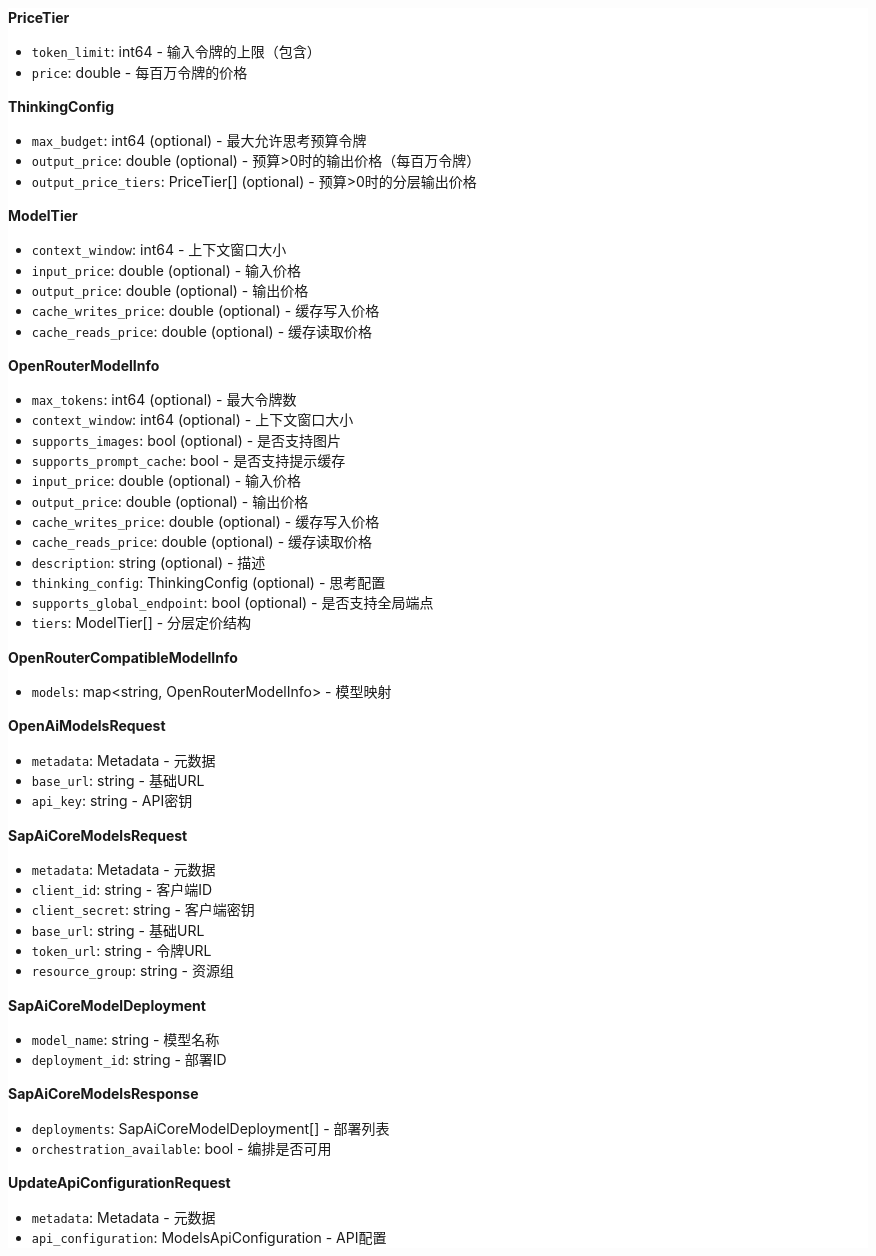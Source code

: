 **PriceTier**
- `token_limit`: int64 - 输入令牌的上限（包含）
- `price`: double - 每百万令牌的价格

**ThinkingConfig**
- `max_budget`: int64 (optional) - 最大允许思考预算令牌
- `output_price`: double (optional) - 预算>0时的输出价格（每百万令牌）
- `output_price_tiers`: PriceTier[] (optional) - 预算>0时的分层输出价格

**ModelTier**
- `context_window`: int64 - 上下文窗口大小
- `input_price`: double (optional) - 输入价格
- `output_price`: double (optional) - 输出价格
- `cache_writes_price`: double (optional) - 缓存写入价格
- `cache_reads_price`: double (optional) - 缓存读取价格

**OpenRouterModelInfo**
- `max_tokens`: int64 (optional) - 最大令牌数
- `context_window`: int64 (optional) - 上下文窗口大小
- `supports_images`: bool (optional) - 是否支持图片
- `supports_prompt_cache`: bool - 是否支持提示缓存
- `input_price`: double (optional) - 输入价格
- `output_price`: double (optional) - 输出价格
- `cache_writes_price`: double (optional) - 缓存写入价格
- `cache_reads_price`: double (optional) - 缓存读取价格
- `description`: string (optional) - 描述
- `thinking_config`: ThinkingConfig (optional) - 思考配置
- `supports_global_endpoint`: bool (optional) - 是否支持全局端点
- `tiers`: ModelTier[] - 分层定价结构

**OpenRouterCompatibleModelInfo**
- `models`: map<string, OpenRouterModelInfo> - 模型映射

**OpenAiModelsRequest**
- `metadata`: Metadata - 元数据
- `base_url`: string - 基础URL
- `api_key`: string - API密钥

**SapAiCoreModelsRequest**
- `metadata`: Metadata - 元数据
- `client_id`: string - 客户端ID
- `client_secret`: string - 客户端密钥
- `base_url`: string - 基础URL
- `token_url`: string - 令牌URL
- `resource_group`: string - 资源组

**SapAiCoreModelDeployment**
- `model_name`: string - 模型名称
- `deployment_id`: string - 部署ID

**SapAiCoreModelsResponse**
- `deployments`: SapAiCoreModelDeployment[] - 部署列表
- `orchestration_available`: bool - 编排是否可用

**UpdateApiConfigurationRequest**
- `metadata`: Metadata - 元数据
- `api_configuration`: ModelsApiConfiguration - API配置
